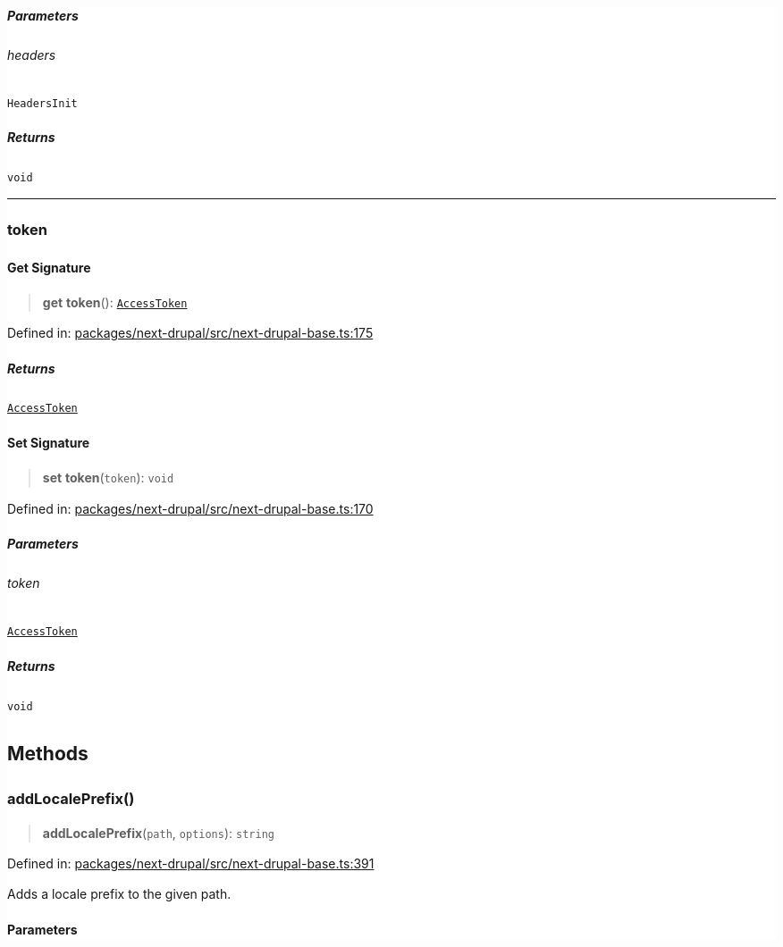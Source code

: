 ##### Parameters

###### headers

`HeadersInit`

##### Returns

`void`

---

### token

#### Get Signature

> **get** **token**(): [`AccessToken`](../interfaces/AccessToken.md)

Defined in: [packages/next-drupal/src/next-drupal-base.ts:175](https://github.com/chapter-three/next-drupal/blob/e9ce3be1c38aebdcd2cc8c7ae8d8fa2dab7f46bf/packages/next-drupal/src/next-drupal-base.ts#L175)

##### Returns

[`AccessToken`](../interfaces/AccessToken.md)

#### Set Signature

> **set** **token**(`token`): `void`

Defined in: [packages/next-drupal/src/next-drupal-base.ts:170](https://github.com/chapter-three/next-drupal/blob/e9ce3be1c38aebdcd2cc8c7ae8d8fa2dab7f46bf/packages/next-drupal/src/next-drupal-base.ts#L170)

##### Parameters

###### token

[`AccessToken`](../interfaces/AccessToken.md)

##### Returns

`void`

## Methods

### addLocalePrefix()

> **addLocalePrefix**(`path`, `options`): `string`

Defined in: [packages/next-drupal/src/next-drupal-base.ts:391](https://github.com/chapter-three/next-drupal/blob/e9ce3be1c38aebdcd2cc8c7ae8d8fa2dab7f46bf/packages/next-drupal/src/next-drupal-base.ts#L391)

Adds a locale prefix to the given path.

#### Parameters
